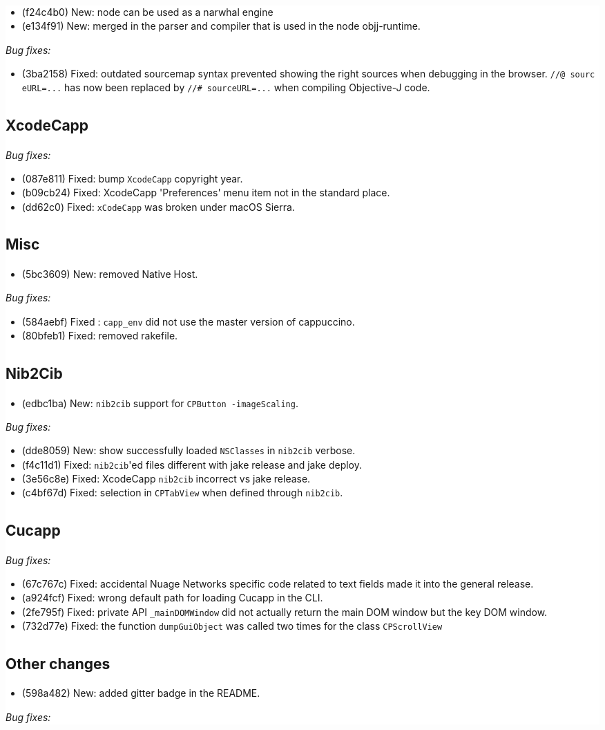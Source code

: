 * (f24c4b0) New: node can be used as a narwhal engine
* (e134f91) New: merged in the parser and compiler that is used in the node objj-runtime.

*Bug fixes:*

* (3ba2158) Fixed: outdated sourcemap syntax prevented showing the right sources when debugging in the browser. `//@ sourceURL=...` has now been replaced by `//# sourceURL=...` when compiling Objective-J code.

XcodeCapp
---------

*Bug fixes:*

* (087e811) Fixed: bump `XcodeCapp` copyright year.
* (b09cb24) Fixed: XcodeCapp 'Preferences' menu item not in the standard place.
* (dd62c0)  Fixed: `xCodeCapp` was broken under macOS Sierra.

Misc
----

* (5bc3609) New: removed Native Host.

*Bug fixes:*

* (584aebf) Fixed : `capp_env` did not use the master version of cappuccino.
* (80bfeb1) Fixed: removed rakefile.

Nib2Cib
-------

* (edbc1ba) New: `nib2cib` support for `CPButton -imageScaling`.

*Bug fixes:*

* (dde8059) New: show successfully loaded `NSClasses` in `nib2cib` verbose.
* (f4c11d1) Fixed: `nib2cib`'ed files different with jake release and jake deploy.
* (3e56c8e) Fixed: XcodeCapp `nib2cib` incorrect vs jake release.
* (c4bf67d) Fixed: selection in `CPTabView` when defined through `nib2cib`.

Cucapp
---------

*Bug fixes:*

* (67c767c) Fixed: accidental Nuage Networks specific code related to text fields made it into the general release.
* (a924fcf) Fixed: wrong default path for loading Cucapp in the CLI.
* (2fe795f) Fixed: private API `_mainDOMWindow` did not actually return the main DOM window but the key DOM window.
* (732d77e) Fixed: the function `dumpGuiObject` was called two times for the class `CPScrollView`

Other changes
-------------

* (598a482) New: added gitter badge in the README.

*Bug fixes:*
